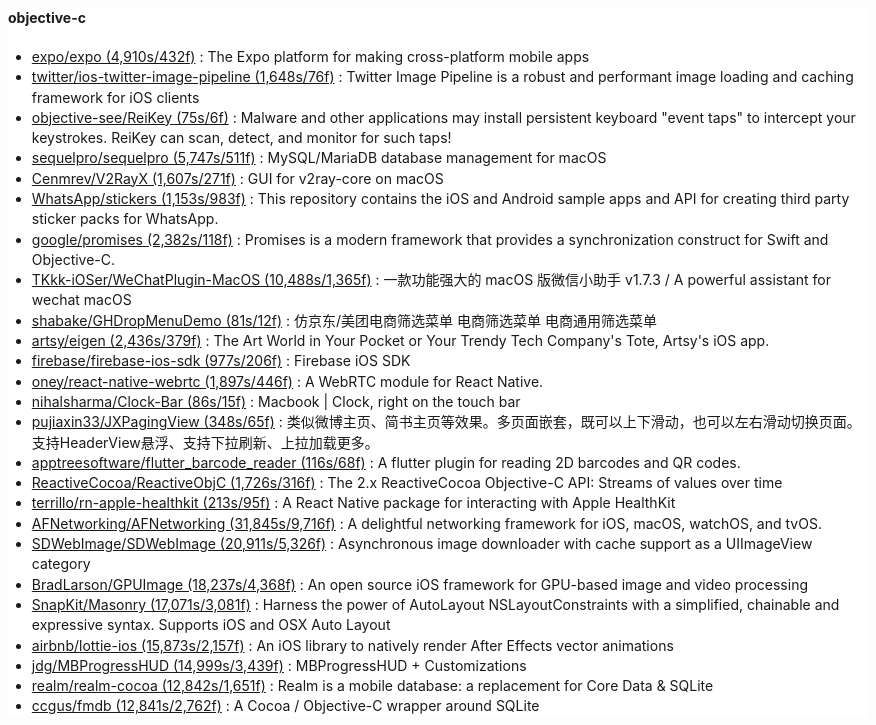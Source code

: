 #### objective-c
* [expo/expo (4,910s/432f)](https://github.com/expo/expo) : The Expo platform for making cross-platform mobile apps
* [twitter/ios-twitter-image-pipeline (1,648s/76f)](https://github.com/twitter/ios-twitter-image-pipeline) : Twitter Image Pipeline is a robust and performant image loading and caching framework for iOS clients
* [objective-see/ReiKey (75s/6f)](https://github.com/objective-see/ReiKey) : Malware and other applications may install persistent keyboard "event taps" to intercept your keystrokes. ReiKey can scan, detect, and monitor for such taps!
* [sequelpro/sequelpro (5,747s/511f)](https://github.com/sequelpro/sequelpro) : MySQL/MariaDB database management for macOS
* [Cenmrev/V2RayX (1,607s/271f)](https://github.com/Cenmrev/V2RayX) : GUI for v2ray-core on macOS
* [WhatsApp/stickers (1,153s/983f)](https://github.com/WhatsApp/stickers) : This repository contains the iOS and Android sample apps and API for creating third party sticker packs for WhatsApp.
* [google/promises (2,382s/118f)](https://github.com/google/promises) : Promises is a modern framework that provides a synchronization construct for Swift and Objective-C.
* [TKkk-iOSer/WeChatPlugin-MacOS (10,488s/1,365f)](https://github.com/TKkk-iOSer/WeChatPlugin-MacOS) : 一款功能强大的 macOS 版微信小助手 v1.7.3 / A powerful assistant for wechat macOS
* [shabake/GHDropMenuDemo (81s/12f)](https://github.com/shabake/GHDropMenuDemo) : 仿京东/美团电商筛选菜单 电商筛选菜单 电商通用筛选菜单
* [artsy/eigen (2,436s/379f)](https://github.com/artsy/eigen) : The Art World in Your Pocket or Your Trendy Tech Company's Tote, Artsy's iOS app.
* [firebase/firebase-ios-sdk (977s/206f)](https://github.com/firebase/firebase-ios-sdk) : Firebase iOS SDK
* [oney/react-native-webrtc (1,897s/446f)](https://github.com/oney/react-native-webrtc) : A WebRTC module for React Native.
* [nihalsharma/Clock-Bar (86s/15f)](https://github.com/nihalsharma/Clock-Bar) : Macbook | Clock, right on the touch bar
* [pujiaxin33/JXPagingView (348s/65f)](https://github.com/pujiaxin33/JXPagingView) : 类似微博主页、简书主页等效果。多页面嵌套，既可以上下滑动，也可以左右滑动切换页面。支持HeaderView悬浮、支持下拉刷新、上拉加载更多。
* [apptreesoftware/flutter_barcode_reader (116s/68f)](https://github.com/apptreesoftware/flutter_barcode_reader) : A flutter plugin for reading 2D barcodes and QR codes.
* [ReactiveCocoa/ReactiveObjC (1,726s/316f)](https://github.com/ReactiveCocoa/ReactiveObjC) : The 2.x ReactiveCocoa Objective-C API: Streams of values over time
* [terrillo/rn-apple-healthkit (213s/95f)](https://github.com/terrillo/rn-apple-healthkit) : A React Native package for interacting with Apple HealthKit
* [AFNetworking/AFNetworking (31,845s/9,716f)](https://github.com/AFNetworking/AFNetworking) : A delightful networking framework for iOS, macOS, watchOS, and tvOS.
* [SDWebImage/SDWebImage (20,911s/5,326f)](https://github.com/SDWebImage/SDWebImage) : Asynchronous image downloader with cache support as a UIImageView category
* [BradLarson/GPUImage (18,237s/4,368f)](https://github.com/BradLarson/GPUImage) : An open source iOS framework for GPU-based image and video processing
* [SnapKit/Masonry (17,071s/3,081f)](https://github.com/SnapKit/Masonry) : Harness the power of AutoLayout NSLayoutConstraints with a simplified, chainable and expressive syntax. Supports iOS and OSX Auto Layout
* [airbnb/lottie-ios (15,873s/2,157f)](https://github.com/airbnb/lottie-ios) : An iOS library to natively render After Effects vector animations
* [jdg/MBProgressHUD (14,999s/3,439f)](https://github.com/jdg/MBProgressHUD) : MBProgressHUD + Customizations
* [realm/realm-cocoa (12,842s/1,651f)](https://github.com/realm/realm-cocoa) : Realm is a mobile database: a replacement for Core Data & SQLite
* [ccgus/fmdb (12,841s/2,762f)](https://github.com/ccgus/fmdb) : A Cocoa / Objective-C wrapper around SQLite
